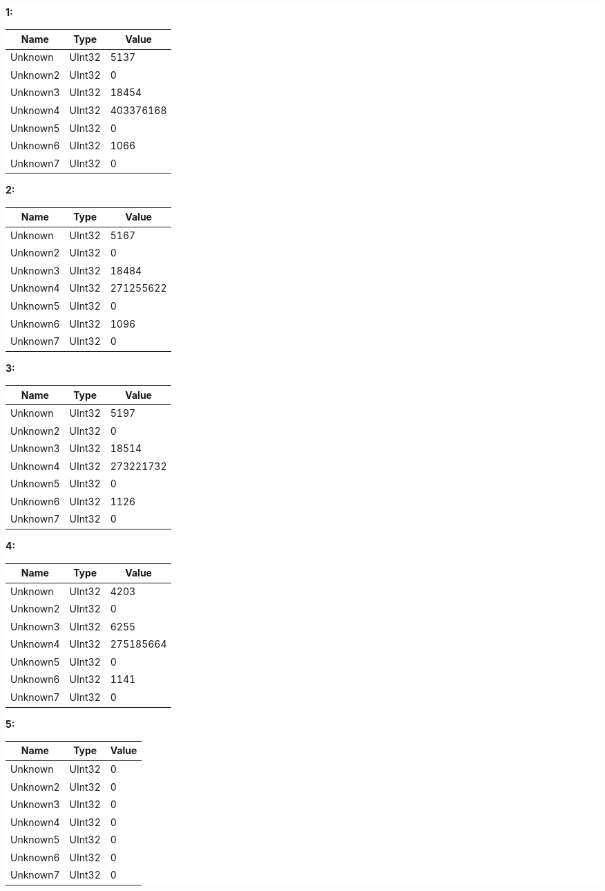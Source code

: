 
**1:**

Name	| Type	| Value
---	|---	|---	|
Unknown	|UInt32	|5137
Unknown2	|UInt32	|0
Unknown3	|UInt32	|18454
Unknown4	|UInt32	|403376168
Unknown5	|UInt32	|0
Unknown6	|UInt32	|1066
Unknown7	|UInt32	|0


**2:**

Name	| Type	| Value
---	|---	|---	|
Unknown	|UInt32	|5167
Unknown2	|UInt32	|0
Unknown3	|UInt32	|18484
Unknown4	|UInt32	|271255622
Unknown5	|UInt32	|0
Unknown6	|UInt32	|1096
Unknown7	|UInt32	|0


**3:**

Name	| Type	| Value
---	|---	|---	|
Unknown	|UInt32	|5197
Unknown2	|UInt32	|0
Unknown3	|UInt32	|18514
Unknown4	|UInt32	|273221732
Unknown5	|UInt32	|0
Unknown6	|UInt32	|1126
Unknown7	|UInt32	|0


**4:**

Name	| Type	| Value
---	|---	|---	|
Unknown	|UInt32	|4203
Unknown2	|UInt32	|0
Unknown3	|UInt32	|6255
Unknown4	|UInt32	|275185664
Unknown5	|UInt32	|0
Unknown6	|UInt32	|1141
Unknown7	|UInt32	|0


**5:**

Name	| Type	| Value
---	|---	|---	|
Unknown	|UInt32	|0
Unknown2	|UInt32	|0
Unknown3	|UInt32	|0
Unknown4	|UInt32	|0
Unknown5	|UInt32	|0
Unknown6	|UInt32	|0
Unknown7	|UInt32	|0
